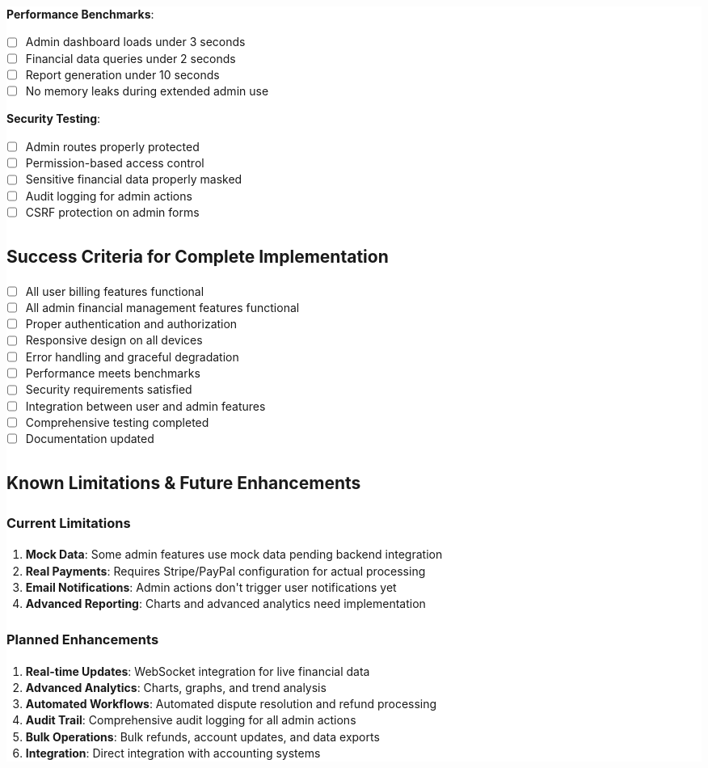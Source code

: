 **Performance Benchmarks**:
- [ ] Admin dashboard loads under 3 seconds
- [ ] Financial data queries under 2 seconds
- [ ] Report generation under 10 seconds
- [ ] No memory leaks during extended admin use

**Security Testing**:
- [ ] Admin routes properly protected
- [ ] Permission-based access control
- [ ] Sensitive financial data properly masked
- [ ] Audit logging for admin actions
- [ ] CSRF protection on admin forms

## Success Criteria for Complete Implementation

- [ ] All user billing features functional
- [ ] All admin financial management features functional
- [ ] Proper authentication and authorization
- [ ] Responsive design on all devices
- [ ] Error handling and graceful degradation
- [ ] Performance meets benchmarks
- [ ] Security requirements satisfied
- [ ] Integration between user and admin features
- [ ] Comprehensive testing completed
- [ ] Documentation updated

## Known Limitations & Future Enhancements

### Current Limitations
1. **Mock Data**: Some admin features use mock data pending backend integration
2. **Real Payments**: Requires Stripe/PayPal configuration for actual processing
3. **Email Notifications**: Admin actions don't trigger user notifications yet
4. **Advanced Reporting**: Charts and advanced analytics need implementation

### Planned Enhancements
1. **Real-time Updates**: WebSocket integration for live financial data
2. **Advanced Analytics**: Charts, graphs, and trend analysis
3. **Automated Workflows**: Automated dispute resolution and refund processing
4. **Audit Trail**: Comprehensive audit logging for all admin actions
5. **Bulk Operations**: Bulk refunds, account updates, and data exports
6. **Integration**: Direct integration with accounting systems